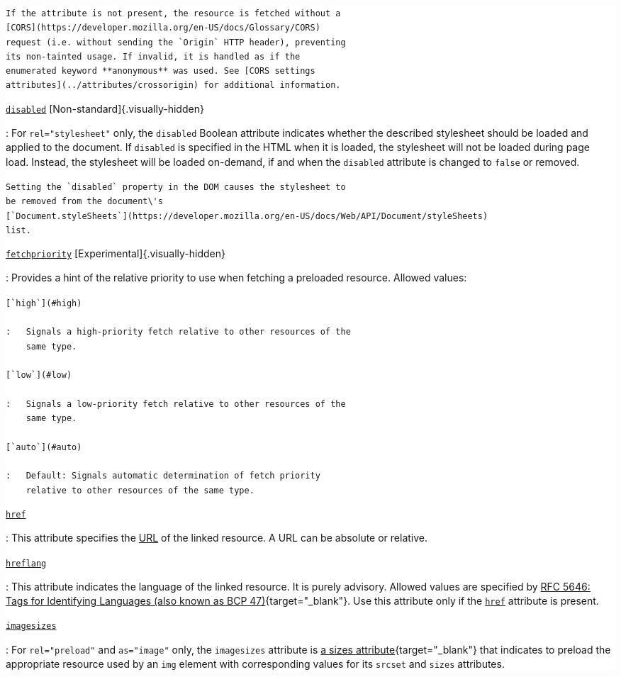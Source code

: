     If the attribute is not present, the resource is fetched without a
    [CORS](https://developer.mozilla.org/en-US/docs/Glossary/CORS)
    request (i.e. without sending the `Origin` HTTP header), preventing
    its non-tainted usage. If invalid, it is handled as if the
    enumerated keyword **anonymous** was used. See [CORS settings
    attributes](../attributes/crossorigin) for additional information.

[`disabled`](#disabled) [Non-standard]{.visually-hidden}

:   For `rel="stylesheet"` only, the `disabled` Boolean attribute
    indicates whether the described stylesheet should be loaded and
    applied to the document. If `disabled` is specified in the HTML when
    it is loaded, the stylesheet will not be loaded during page load.
    Instead, the stylesheet will be loaded on-demand, if and when the
    `disabled` attribute is changed to `false` or removed.

    Setting the `disabled` property in the DOM causes the stylesheet to
    be removed from the document\'s
    [`Document.styleSheets`](https://developer.mozilla.org/en-US/docs/Web/API/Document/styleSheets)
    list.

[`fetchpriority`](#fetchpriority) [Experimental]{.visually-hidden}

:   Provides a hint of the relative priority to use when fetching a
    preloaded resource. Allowed values:

    [`high`](#high)

    :   Signals a high-priority fetch relative to other resources of the
        same type.

    [`low`](#low)

    :   Signals a low-priority fetch relative to other resources of the
        same type.

    [`auto`](#auto)

    :   Default: Signals automatic determination of fetch priority
        relative to other resources of the same type.

[`href`](#href)

:   This attribute specifies the
    [URL](https://developer.mozilla.org/en-US/docs/Glossary/URL) of the
    linked resource. A URL can be absolute or relative.

[`hreflang`](#hreflang)

:   This attribute indicates the language of the linked resource. It is
    purely advisory. Allowed values are specified by [RFC 5646: Tags for
    Identifying Languages (also known as BCP
    47)](https://datatracker.ietf.org/doc/html/rfc5646){target="_blank"}.
    Use this attribute only if the [`href`](a#href) attribute is
    present.

[`imagesizes`](#imagesizes)

:   For `rel="preload"` and `as="image"` only, the `imagesizes`
    attribute is [a sizes
    attribute](https://html.spec.whatwg.org/multipage/images.html#sizes-attribute){target="_blank"}
    that indicates to preload the appropriate resource used by an `img`
    element with corresponding values for its `srcset` and `sizes`
    attributes.
